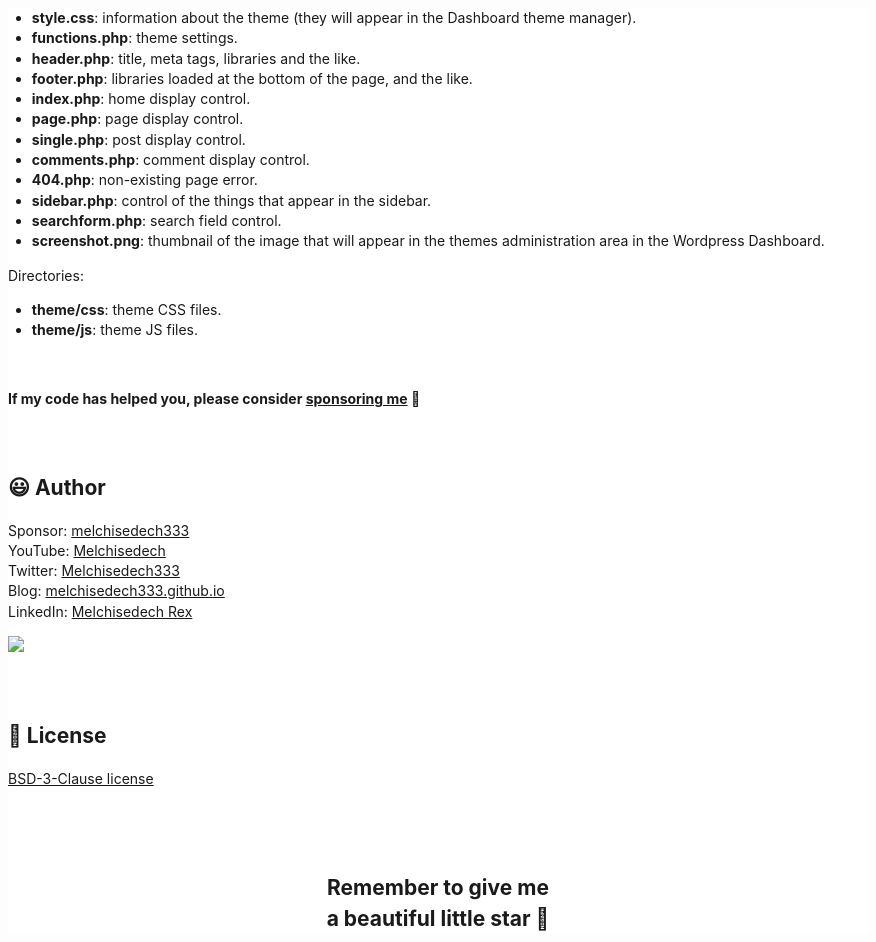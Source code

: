 - <b>style.css</b>: information about the theme (they will appear in the Dashboard theme manager).
- <b>functions.php</b>: theme settings.
- <b>header.php</b>: title, meta tags, libraries and the like.
- <b>footer.php</b>: libraries loaded at the bottom of the page, and the like.
- <b>index.php</b>: home display control.
- <b>page.php</b>: page display control.
- <b>single.php</b>: post display control.
- <b>comments.php</b>: comment display control.
- <b>404.php</b>: non-existing page error.
- <b>sidebar.php</b>: control of the things that appear in the sidebar.
- <b>searchform.php</b>: search field control.
- <b>screenshot.png</b>: thumbnail of the image that will appear in the themes administration area in the Wordpress Dashboard.

Directories:
- <b>theme/css</b>: theme CSS files. 
- <b>theme/js</b>: theme JS files. 

<br>

**If my code has helped you, please consider [sponsoring me](https://github.com/sponsors/melchisedech333) :blue_heart:** 

<br>

:smiley: Author
---

Sponsor: [melchisedech333](https://github.com/sponsors/melchisedech333)<br>
YouTube: [Melchisedech](https://www.youtube.com/channel/UC4Sh4wxncr5arnydpUfWPKw)<br>
Twitter: [Melchisedech333](https://twitter.com/Melchisedech333)<br>
Blog: [melchisedech333.github.io](https://melchisedech333.github.io/)<br>
LinkedIn: [Melchisedech Rex](https://www.linkedin.com/in/melchisedech-rex-724152235/)

<a href="https://github.com/melchisedech333" ><img src="https://github.com/melchisedech333.png?size=200" height="100" /></a>

<br>

:scroll: License
---

[ BSD-3-Clause license](./license)

<br><br>

<div align="center">

## Remember to give me <br> a beautiful little star :star_struck:

</div>


